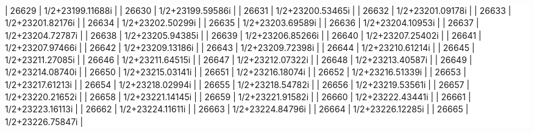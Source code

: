|  26629 | 1/2+23199.11688i |
|  26630 | 1/2+23199.59586i |
|  26631 | 1/2+23200.53465i |
|  26632 | 1/2+23201.09178i |
|  26633 | 1/2+23201.82176i |
|  26634 | 1/2+23202.50299i |
|  26635 | 1/2+23203.69589i |
|  26636 | 1/2+23204.10953i |
|  26637 | 1/2+23204.72787i |
|  26638 | 1/2+23205.94385i |
|  26639 | 1/2+23206.85266i |
|  26640 | 1/2+23207.25402i |
|  26641 | 1/2+23207.97466i |
|  26642 | 1/2+23209.13186i |
|  26643 | 1/2+23209.72398i |
|  26644 | 1/2+23210.61214i |
|  26645 | 1/2+23211.27085i |
|  26646 | 1/2+23211.64515i |
|  26647 | 1/2+23212.07322i |
|  26648 | 1/2+23213.40587i |
|  26649 | 1/2+23214.08740i |
|  26650 | 1/2+23215.03141i |
|  26651 | 1/2+23216.18074i |
|  26652 | 1/2+23216.51339i |
|  26653 | 1/2+23217.61213i |
|  26654 | 1/2+23218.02994i |
|  26655 | 1/2+23218.54782i |
|  26656 | 1/2+23219.53561i |
|  26657 | 1/2+23220.21652i |
|  26658 | 1/2+23221.14145i |
|  26659 | 1/2+23221.91582i |
|  26660 | 1/2+23222.43441i |
|  26661 | 1/2+23223.16113i |
|  26662 | 1/2+23224.11611i |
|  26663 | 1/2+23224.84796i |
|  26664 | 1/2+23226.12285i |
|  26665 | 1/2+23226.75847i |